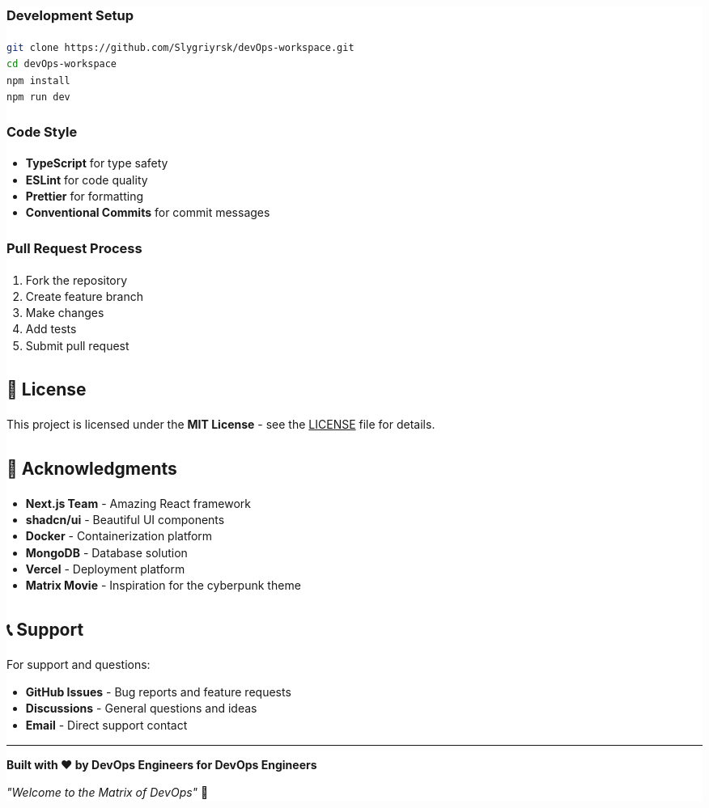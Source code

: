 ### **Development Setup**
```bash
git clone https://github.com/Slygriyrsk/devOps-workspace.git
cd devOps-workspace
npm install
npm run dev
```

### **Code Style**
- **TypeScript** for type safety
- **ESLint** for code quality
- **Prettier** for formatting
- **Conventional Commits** for commit messages

### **Pull Request Process**
1. Fork the repository
2. Create feature branch
3. Make changes
4. Add tests
5. Submit pull request

## 📄 License

This project is licensed under the **MIT License** - see the [LICENSE](LICENSE) file for details.

## 🙏 Acknowledgments

- **Next.js Team** - Amazing React framework
- **shadcn/ui** - Beautiful UI components
- **Docker** - Containerization platform
- **MongoDB** - Database solution
- **Vercel** - Deployment platform
- **Matrix Movie** - Inspiration for the cyberpunk theme

## 📞 Support

For support and questions:
- **GitHub Issues** - Bug reports and feature requests
- **Discussions** - General questions and ideas
- **Email** - Direct support contact

---

**Built with ❤️ by DevOps Engineers for DevOps Engineers**

*"Welcome to the Matrix of DevOps"* 🚀
```
